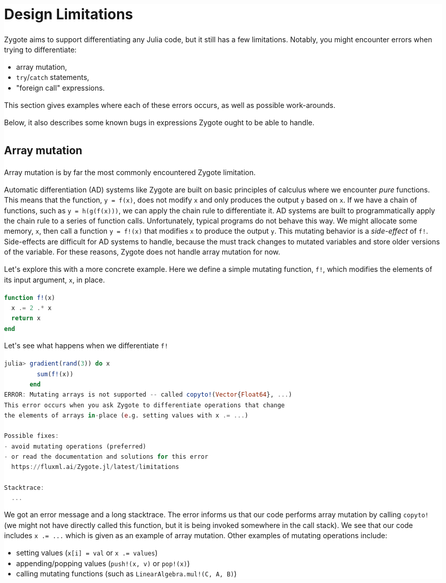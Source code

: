 # Design Limitations

Zygote aims to support differentiating any Julia code, but it still has a few limitations.
Notably, you might encounter errors when trying to differentiate:
- array mutation,
- `try`/`catch` statements,
- "foreign call" expressions.

This section gives examples where each of these errors occurs, as well as possible work-arounds.

Below, it also describes some known bugs in expressions Zygote ought to be able to handle.

## Array mutation

Array mutation is by far the most commonly encountered Zygote limitation.

Automatic differentiation (AD) systems like Zygote are built on basic principles of calculus where we encounter _pure_ functions. This means that the function, ``y = f(x)``, does not modify ``x`` and only produces the output ``y`` based on ``x``. If we have a chain of functions, such as ``y = h(g(f(x)))``, we can apply the chain rule to differentiate it. AD systems are built to programmatically apply the chain rule to a series of function calls. Unfortunately, typical programs do not behave this way. We might allocate some memory, `x`, then call a function `y = f!(x)` that modifies `x` to produce the output `y`. This mutating behavior is a _side-effect_ of `f!`. Side-effects are difficult for AD systems to handle, because the must track changes to mutated variables and store older versions of the variable. For these reasons, Zygote does not handle array mutation for now.

Let's explore this with a more concrete example. Here we define a simple mutating function, `f!`, which modifies the elements of its input argument, `x`, in place.
```julia
function f!(x)
  x .= 2 .* x
  return x
end
```
Let's see what happens when we differentiate `f!`
```julia
julia> gradient(rand(3)) do x
         sum(f!(x))
       end
ERROR: Mutating arrays is not supported -- called copyto!(Vector{Float64}, ...)
This error occurs when you ask Zygote to differentiate operations that change
the elements of arrays in-place (e.g. setting values with x .= ...)

Possible fixes:
- avoid mutating operations (preferred)
- or read the documentation and solutions for this error
  https://fluxml.ai/Zygote.jl/latest/limitations

Stacktrace:
  ...
```
We got an error message and a long stacktrace. The error informs us that our code performs array mutation by calling `copyto!` (we might not have directly called this function, but it is being invoked somewhere in the call stack). We see that our code includes `x .= ...` which is given as an example of array mutation. Other examples of mutating operations include:
- setting values (`x[i] = val` or `x .= values`)
- appending/popping values (`push!(x, v)` or `pop!(x)`)
- calling mutating functions (such as `LinearAlgebra.mul!(C, A, B)`)
